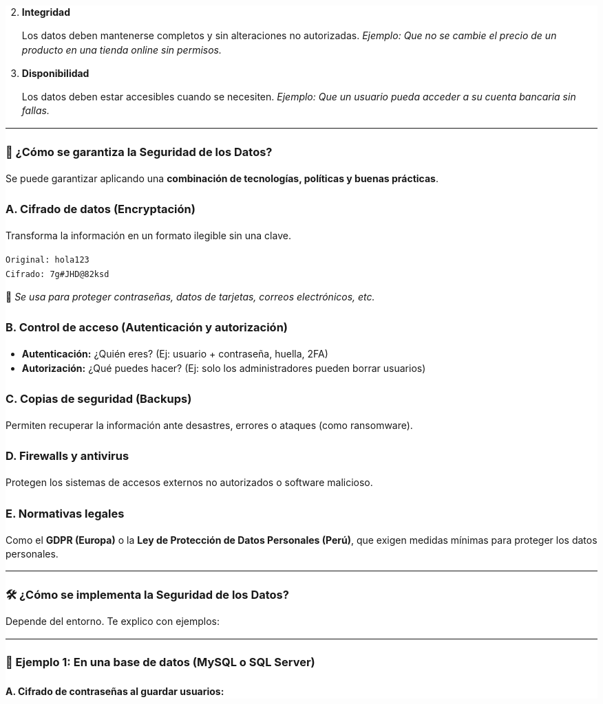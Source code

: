 2. **Integridad**

   Los datos deben mantenerse completos y sin alteraciones no autorizadas.
   _Ejemplo: Que no se cambie el precio de un producto en una tienda online sin permisos._

3. **Disponibilidad**

   Los datos deben estar accesibles cuando se necesiten.
   _Ejemplo: Que un usuario pueda acceder a su cuenta bancaria sin fallas._

---

### 🧰 ¿Cómo se garantiza la Seguridad de los Datos?

Se puede garantizar aplicando una **combinación de tecnologías, políticas y buenas prácticas**.

### A. Cifrado de datos (Encryptación)

Transforma la información en un formato ilegible sin una clave.

```plaintext
Original: hola123
Cifrado: 7g#JHD@82ksd
```

📌 _Se usa para proteger contraseñas, datos de tarjetas, correos electrónicos, etc._

### B. Control de acceso (Autenticación y autorización)

- **Autenticación:** ¿Quién eres? (Ej: usuario + contraseña, huella, 2FA)
- **Autorización:** ¿Qué puedes hacer? (Ej: solo los administradores pueden borrar usuarios)

### C. Copias de seguridad (Backups)

Permiten recuperar la información ante desastres, errores o ataques (como ransomware).

### D. Firewalls y antivirus

Protegen los sistemas de accesos externos no autorizados o software malicioso.

### E. Normativas legales

Como el **GDPR (Europa)** o la **Ley de Protección de Datos Personales (Perú)**, que exigen medidas mínimas para proteger los datos personales.

---

### 🛠️ ¿Cómo se implementa la Seguridad de los Datos?

Depende del entorno. Te explico con ejemplos:

---

### 🧩 Ejemplo 1: En una base de datos (MySQL o SQL Server)

#### A. Cifrado de contraseñas al guardar usuarios:
